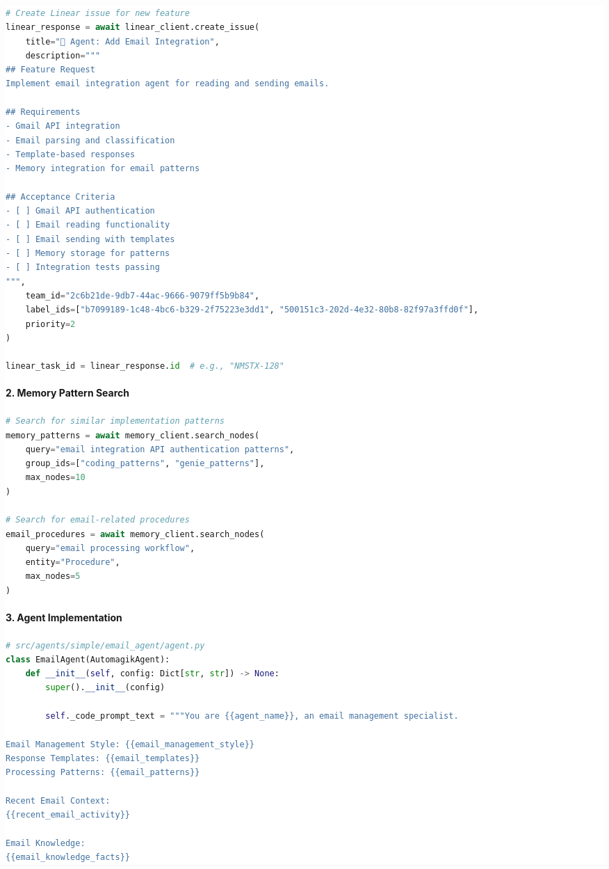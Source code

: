 ```python
# Create Linear issue for new feature
linear_response = await linear_client.create_issue(
    title="🔸 Agent: Add Email Integration",
    description="""
## Feature Request
Implement email integration agent for reading and sending emails.

## Requirements
- Gmail API integration
- Email parsing and classification
- Template-based responses
- Memory integration for email patterns

## Acceptance Criteria
- [ ] Gmail API authentication
- [ ] Email reading functionality  
- [ ] Email sending with templates
- [ ] Memory storage for patterns
- [ ] Integration tests passing
""",
    team_id="2c6b21de-9db7-44ac-9666-9079ff5b9b84",
    label_ids=["b7099189-1c48-4bc6-b329-2f75223e3dd1", "500151c3-202d-4e32-80b8-82f97a3ffd0f"],
    priority=2
)

linear_task_id = linear_response.id  # e.g., "NMSTX-128"
```

#### 2. Memory Pattern Search

```python
# Search for similar implementation patterns
memory_patterns = await memory_client.search_nodes(
    query="email integration API authentication patterns",
    group_ids=["coding_patterns", "genie_patterns"],
    max_nodes=10
)

# Search for email-related procedures
email_procedures = await memory_client.search_nodes(
    query="email processing workflow",
    entity="Procedure",
    max_nodes=5
)
```

#### 3. Agent Implementation

```python
# src/agents/simple/email_agent/agent.py
class EmailAgent(AutomagikAgent):
    def __init__(self, config: Dict[str, str]) -> None:
        super().__init__(config)
        
        self._code_prompt_text = """You are {{agent_name}}, an email management specialist.

Email Management Style: {{email_management_style}}
Response Templates: {{email_templates}}
Processing Patterns: {{email_patterns}}

Recent Email Context:
{{recent_email_activity}}

Email Knowledge:
{{email_knowledge_facts}}
```